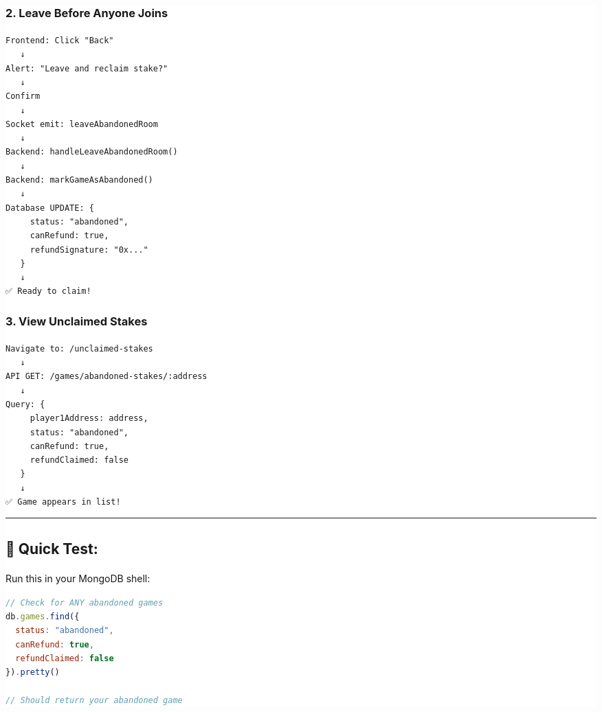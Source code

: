### 2. Leave Before Anyone Joins
```
Frontend: Click "Back"
   ↓
Alert: "Leave and reclaim stake?"
   ↓
Confirm
   ↓
Socket emit: leaveAbandonedRoom
   ↓
Backend: handleLeaveAbandonedRoom()
   ↓
Backend: markGameAsAbandoned()
   ↓
Database UPDATE: {
     status: "abandoned",
     canRefund: true,
     refundSignature: "0x..."
   }
   ↓
✅ Ready to claim!
```

### 3. View Unclaimed Stakes
```
Navigate to: /unclaimed-stakes
   ↓
API GET: /games/abandoned-stakes/:address
   ↓
Query: {
     player1Address: address,
     status: "abandoned",
     canRefund: true,
     refundClaimed: false
   }
   ↓
✅ Game appears in list!
```

---

## 🎯 **Quick Test:**

Run this in your MongoDB shell:

```javascript
// Check for ANY abandoned games
db.games.find({
  status: "abandoned",
  canRefund: true,
  refundClaimed: false
}).pretty()

// Should return your abandoned game
```
